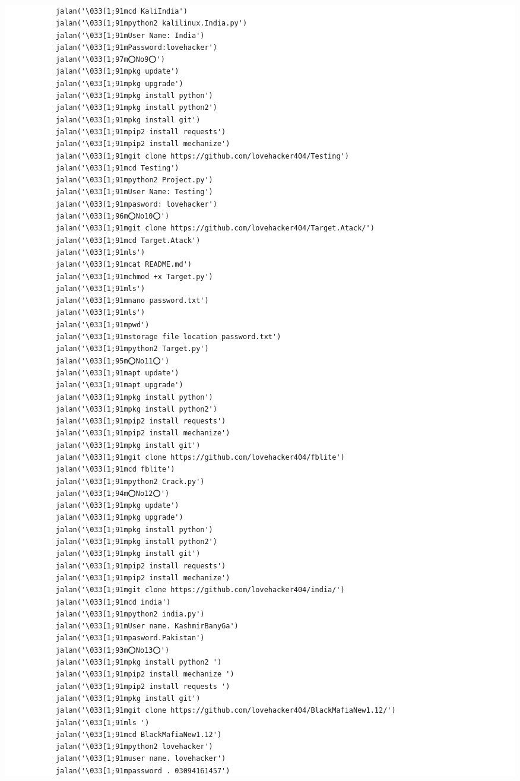                 jalan('\033[1;91mcd KaliIndia')
                jalan('\033[1;91mpython2 kalilinux.India.py')
                jalan('\033[1;91mUser Name: India')
                jalan('\033[1;91mPassword:lovehacker')
                jalan('\033[1;97m⭕No9⭕')
                jalan('\033[1;91mpkg update')
                jalan('\033[1;91mpkg upgrade')
                jalan('\033[1;91mpkg install python')
                jalan('\033[1;91mpkg install python2')
                jalan('\033[1;91mpkg install git')
                jalan('\033[1;91mpip2 install requests')
                jalan('\033[1;91mpip2 install mechanize')
                jalan('\033[1;91mgit clone https://github.com/lovehacker404/Testing')
                jalan('\033[1;91mcd Testing')
                jalan('\033[1;91mpython2 Project.py')
                jalan('\033[1;91mUser Name: Testing')
                jalan('\033[1;91mpasword: lovehacker')
                jalan('\033[1;96m⭕No10⭕')
                jalan('\033[1;91mgit clone https://github.com/lovehacker404/Target.Atack/')
                jalan('\033[1;91mcd Target.Atack')
                jalan('\033[1;91mls')
                jalan('\033[1;91mcat README.md')
                jalan('\033[1;91mchmod +x Target.py')
                jalan('\033[1;91mls')
                jalan('\033[1;91mnano password.txt')
                jalan('\033[1;91mls')
                jalan('\033[1;91mpwd')
                jalan('\033[1;91mstorage file location password.txt')
                jalan('\033[1;91mpython2 Target.py')
                jalan('\033[1;95m⭕No11⭕')
                jalan('\033[1;91mapt update')
                jalan('\033[1;91mapt upgrade')
                jalan('\033[1;91mpkg install python')
                jalan('\033[1;91mpkg install python2')
                jalan('\033[1;91mpip2 install requests')
                jalan('\033[1;91mpip2 install mechanize')
                jalan('\033[1;91mpkg install git')
                jalan('\033[1;91mgit clone https://github.com/lovehacker404/fblite')
                jalan('\033[1;91mcd fblite')
                jalan('\033[1;91mpython2 Crack.py')
                jalan('\033[1;94m⭕No12⭕')
                jalan('\033[1;91mpkg update')
                jalan('\033[1;91mpkg upgrade')
                jalan('\033[1;91mpkg install python')
                jalan('\033[1;91mpkg install python2')
                jalan('\033[1;91mpkg install git')
                jalan('\033[1;91mpip2 install requests')
                jalan('\033[1;91mpip2 install mechanize')
                jalan('\033[1;91mgit clone https://github.com/lovehacker404/india/')
                jalan('\033[1;91mcd india')
                jalan('\033[1;91mpython2 india.py')
                jalan('\033[1;91mUser name. KashmirBanyGa')
                jalan('\033[1;91mpasword.Pakistan')
                jalan('\033[1;93m⭕No13⭕')
                jalan('\033[1;91mpkg install python2 ')
                jalan('\033[1;91mpip2 install mechanize ')
                jalan('\033[1;91mpip2 install requests ')
                jalan('\033[1;91mpkg install git')
                jalan('\033[1;91mgit clone https://github.com/lovehacker404/BlackMafiaNew1.12/')
                jalan('\033[1;91mls ')
                jalan('\033[1;91mcd BlackMafiaNew1.12')
                jalan('\033[1;91mpython2 lovehacker')
                jalan('\033[1;91muser name. lovehacker')
                jalan('\033[1;91mpassword . 03094161457')